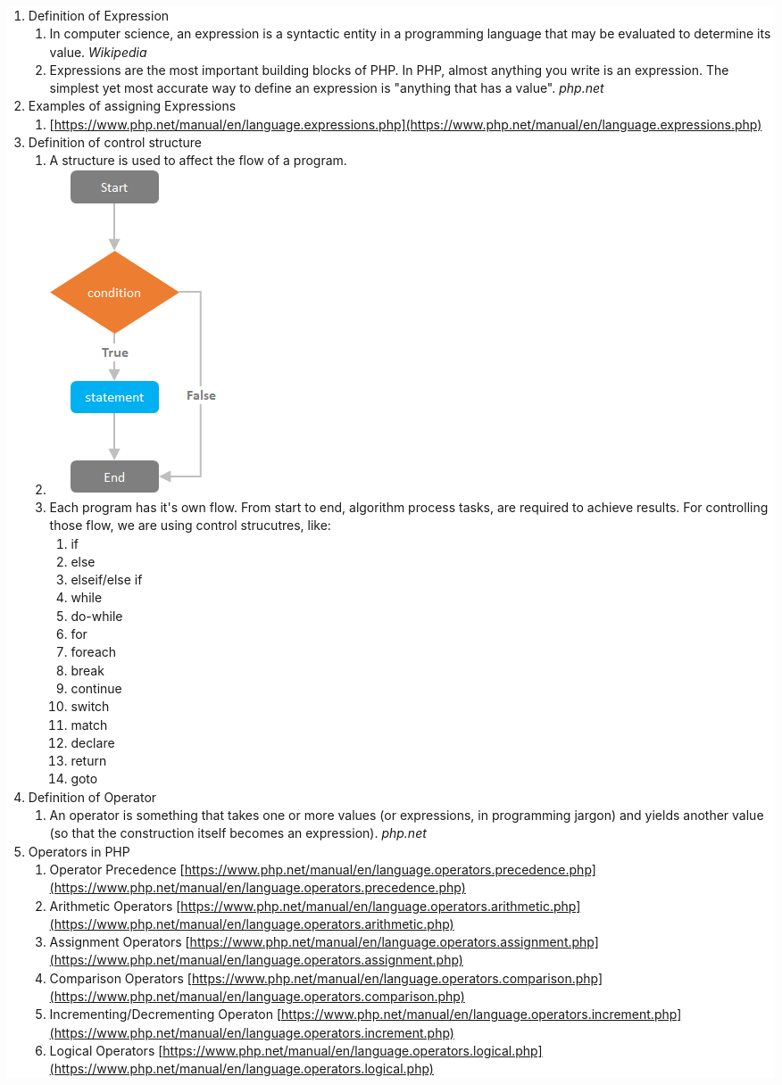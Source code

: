    1. Definition of Expression&#x20;
      1. In computer science, an expression is a syntactic entity in a programming language that may be evaluated to determine its value. _Wikipedia_
      2. Expressions are the most important building blocks of PHP. In PHP, almost anything you write is an expression. The simplest yet most accurate way to define an expression is "anything that has a value". _php.net_
   2. Examples of assigning Expressions
      1. [https://www.php.net/manual/en/language.expressions.php](https://www.php.net/manual/en/language.expressions.php)
   3. Definition of control structure
      1. A structure is used to affect the flow of a program.
      2. ![](.gitbook/assets/image.png)
      3. Each program has it's own flow. From start to end, algorithm process tasks, are required to achieve results. For controlling those flow, we are using control strucutres, like:
         1. if
         2. else
         3. elseif/else if&#x20;
         4. while&#x20;
         5. do-while&#x20;
         6. for&#x20;
         7. foreach&#x20;
         8. break&#x20;
         9. continue&#x20;
         10. switch&#x20;
         11. match&#x20;
         12. declare&#x20;
         13. return
         14. goto
   4. Definition of Operator
      1. An operator is something that takes one or more values (or expressions, in programming jargon) and yields another value (so that the construction itself becomes an expression). _php.net_
   5. Operators in PHP
      1. Operator Precedence [https://www.php.net/manual/en/language.operators.precedence.php](https://www.php.net/manual/en/language.operators.precedence.php)
      2. Arithmetic Operators [https://www.php.net/manual/en/language.operators.arithmetic.php](https://www.php.net/manual/en/language.operators.arithmetic.php)
      3. Assignment Operators [https://www.php.net/manual/en/language.operators.assignment.php](https://www.php.net/manual/en/language.operators.assignment.php)
      4. Comparison Operators [https://www.php.net/manual/en/language.operators.comparison.php](https://www.php.net/manual/en/language.operators.comparison.php)
      5. Incrementing/Decrementing Operaton [https://www.php.net/manual/en/language.operators.increment.php](https://www.php.net/manual/en/language.operators.increment.php)
      6. Logical Operators [https://www.php.net/manual/en/language.operators.logical.php](https://www.php.net/manual/en/language.operators.logical.php)